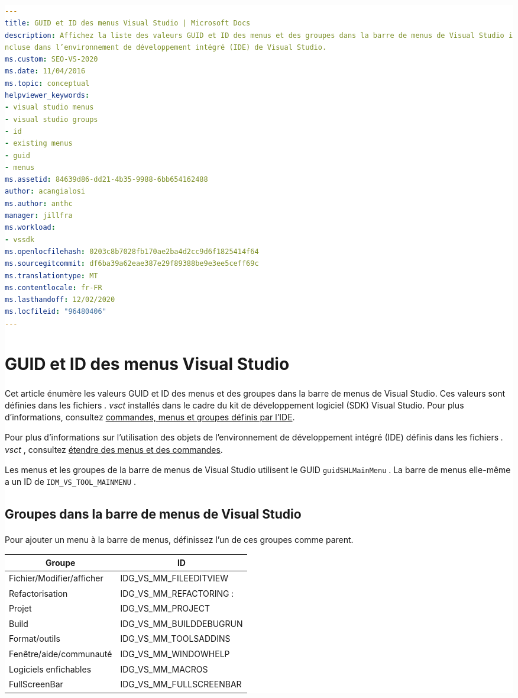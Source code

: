 ```yaml
---
title: GUID et ID des menus Visual Studio | Microsoft Docs
description: Affichez la liste des valeurs GUID et ID des menus et des groupes dans la barre de menus de Visual Studio incluse dans l’environnement de développement intégré (IDE) de Visual Studio.
ms.custom: SEO-VS-2020
ms.date: 11/04/2016
ms.topic: conceptual
helpviewer_keywords:
- visual studio menus
- visual studio groups
- id
- existing menus
- guid
- menus
ms.assetid: 84639d86-dd21-4b35-9988-6bb654162488
author: acangialosi
ms.author: anthc
manager: jillfra
ms.workload:
- vssdk
ms.openlocfilehash: 0203c8b7028fb170ae2ba4d2cc9d6f1825414f64
ms.sourcegitcommit: df6ba39a62eae387e29f89388be9e3ee5ceff69c
ms.translationtype: MT
ms.contentlocale: fr-FR
ms.lasthandoff: 12/02/2020
ms.locfileid: "96480406"
---
```

# <a name="guids-and-ids-of-visual-studio-menus"></a>GUID et ID des menus Visual Studio
Cet article énumère les valeurs GUID et ID des menus et des groupes dans la barre de menus de Visual Studio. Ces valeurs sont définies dans les fichiers *. vsct* installés dans le cadre du kit de développement logiciel (SDK) Visual Studio. Pour plus d’informations, consultez [commandes, menus et groupes définis par l’IDE](../../extensibility/internals/ide-defined-commands-menus-and-groups.md).

 Pour plus d’informations sur l’utilisation des objets de l’environnement de développement intégré (IDE) définis dans les fichiers *. vsct* , consultez [étendre des menus et des commandes](../../extensibility/extending-menus-and-commands.md).

 Les menus et les groupes de la barre de menus de Visual Studio utilisent le GUID `guidSHLMainMenu` . La barre de menus elle-même a un ID de `IDM_VS_TOOL_MAINMENU` .

## <a name="groups-on-the-visual-studio-menu-bar"></a>Groupes dans la barre de menus de Visual Studio
 Pour ajouter un menu à la barre de menus, définissez l’un de ces groupes comme parent.

|Groupe|ID|
|-----------|--------|
|Fichier/Modifier/afficher|IDG_VS_MM_FILEEDITVIEW|
|Refactorisation|IDG_VS_MM_REFACTORING :|
|Projet|IDG_VS_MM_PROJECT|
|Build|IDG_VS_MM_BUILDDEBUGRUN|
|Format/outils|IDG_VS_MM_TOOLSADDINS|
|Fenêtre/aide/communauté|IDG_VS_MM_WINDOWHELP|
|Logiciels enfichables|IDG_VS_MM_MACROS|
|FullScreenBar|IDG_VS_MM_FULLSCREENBAR|